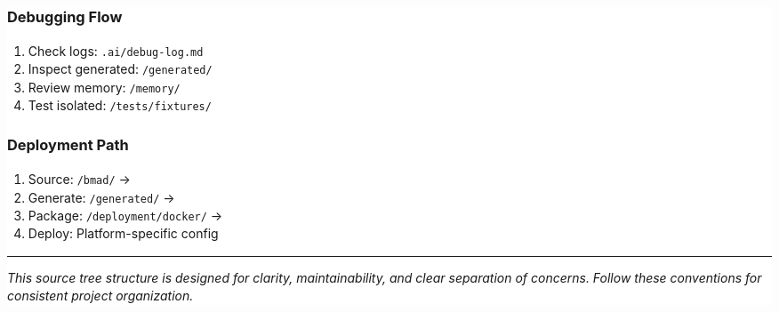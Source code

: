### Debugging Flow
1. Check logs: `.ai/debug-log.md`
2. Inspect generated: `/generated/`
3. Review memory: `/memory/`
4. Test isolated: `/tests/fixtures/`

### Deployment Path
1. Source: `/bmad/` → 
2. Generate: `/generated/` →
3. Package: `/deployment/docker/` →
4. Deploy: Platform-specific config

---

*This source tree structure is designed for clarity, maintainability, and clear separation of concerns. Follow these conventions for consistent project organization.*